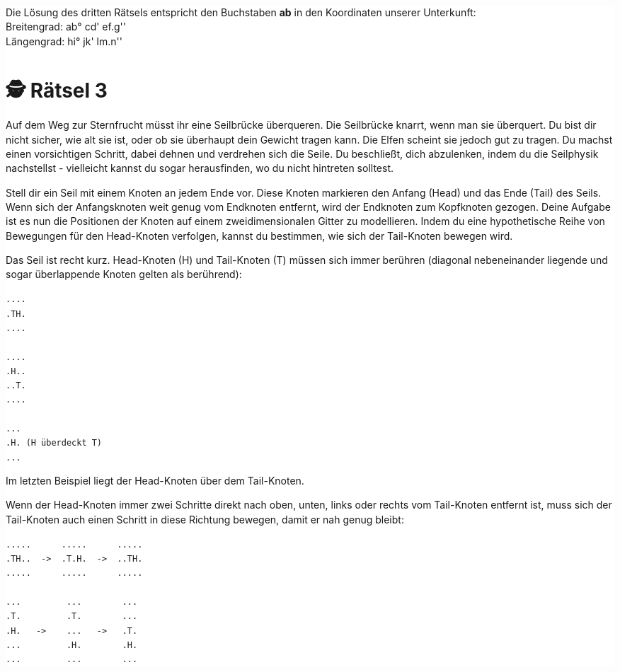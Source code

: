 Die Lösung des dritten Rätsels entspricht den Buchstaben **ab** in den Koordinaten unserer Unterkunft:  
Breitengrad: ab° cd' ef.g''  
Längengrad: hi° jk' lm.n''
 
# 🕵️ Rätsel 3 
 
Auf dem Weg zur Sternfrucht müsst ihr eine Seilbrücke überqueren. Die Seilbrücke knarrt, wenn man sie überquert. Du bist dir nicht sicher, wie alt sie ist, oder ob sie überhaupt dein Gewicht tragen kann. Die Elfen scheint sie jedoch gut zu tragen. Du machst einen vorsichtigen Schritt, dabei dehnen und verdrehen sich die Seile. Du beschließt, dich abzulenken, indem du die Seilphysik nachstellst - vielleicht kannst du sogar herausfinden, wo du nicht hintreten solltest.
 
Stell dir ein Seil mit einem Knoten an jedem Ende vor. Diese Knoten markieren den Anfang (Head) und das Ende (Tail) des Seils. Wenn sich der Anfangsknoten weit genug vom Endknoten entfernt, wird der Endknoten zum Kopfknoten gezogen. Deine Aufgabe ist es nun die Positionen der Knoten auf einem zweidimensionalen Gitter zu modellieren. Indem du eine hypothetische Reihe von Bewegungen für den Head-Knoten verfolgen, kannst du bestimmen, wie sich der Tail-Knoten bewegen wird.
 
Das Seil ist recht kurz. Head-Knoten (H) und Tail-Knoten (T) müssen sich immer berühren (diagonal nebeneinander liegende und sogar überlappende Knoten gelten als berührend):

```
....
.TH.
....

....
.H..
..T.
....

...
.H. (H überdeckt T)
...
```

Im letzten Beispiel liegt der Head-Knoten über dem Tail-Knoten.
 
Wenn der Head-Knoten immer zwei Schritte direkt nach oben, unten, links oder rechts vom Tail-Knoten entfernt ist, muss sich der Tail-Knoten auch einen Schritt in diese Richtung bewegen, damit er nah genug bleibt:
```
.....      .....      .....
.TH..  ->  .T.H.  ->  ..TH.
.....      .....      .....

...         ...        ...
.T.         .T.        ...
.H.   ->    ...   ->   .T.
...         .H.        .H.
...         ...        ...
```
